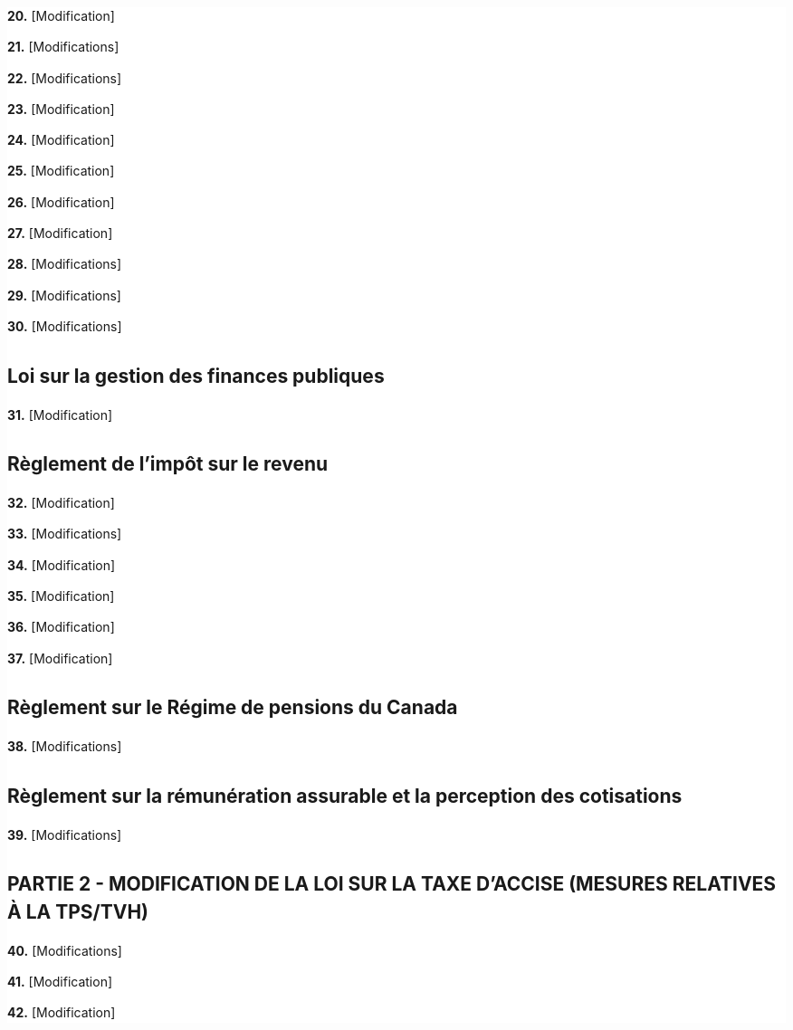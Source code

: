 **20.** [Modification]

**21.** [Modifications]

**22.** [Modifications]

**23.** [Modification]

**24.** [Modification]

**25.** [Modification]

**26.** [Modification]

**27.** [Modification]

**28.** [Modifications]

**29.** [Modifications]

**30.** [Modifications]

## Loi sur la gestion des finances publiques

**31.** [Modification]

## Règlement de l’impôt sur le revenu

**32.** [Modification]

**33.** [Modifications]

**34.** [Modification]

**35.** [Modification]

**36.** [Modification]

**37.** [Modification]

## Règlement sur le Régime de pensions du Canada

**38.** [Modifications]

## Règlement sur la rémunération assurable et la perception des cotisations

**39.** [Modifications]

## PARTIE 2 - MODIFICATION DE LA LOI SUR LA TAXE D’ACCISE (MESURES RELATIVES À LA TPS/TVH)

**40.** [Modifications]

**41.** [Modification]

**42.** [Modification]
